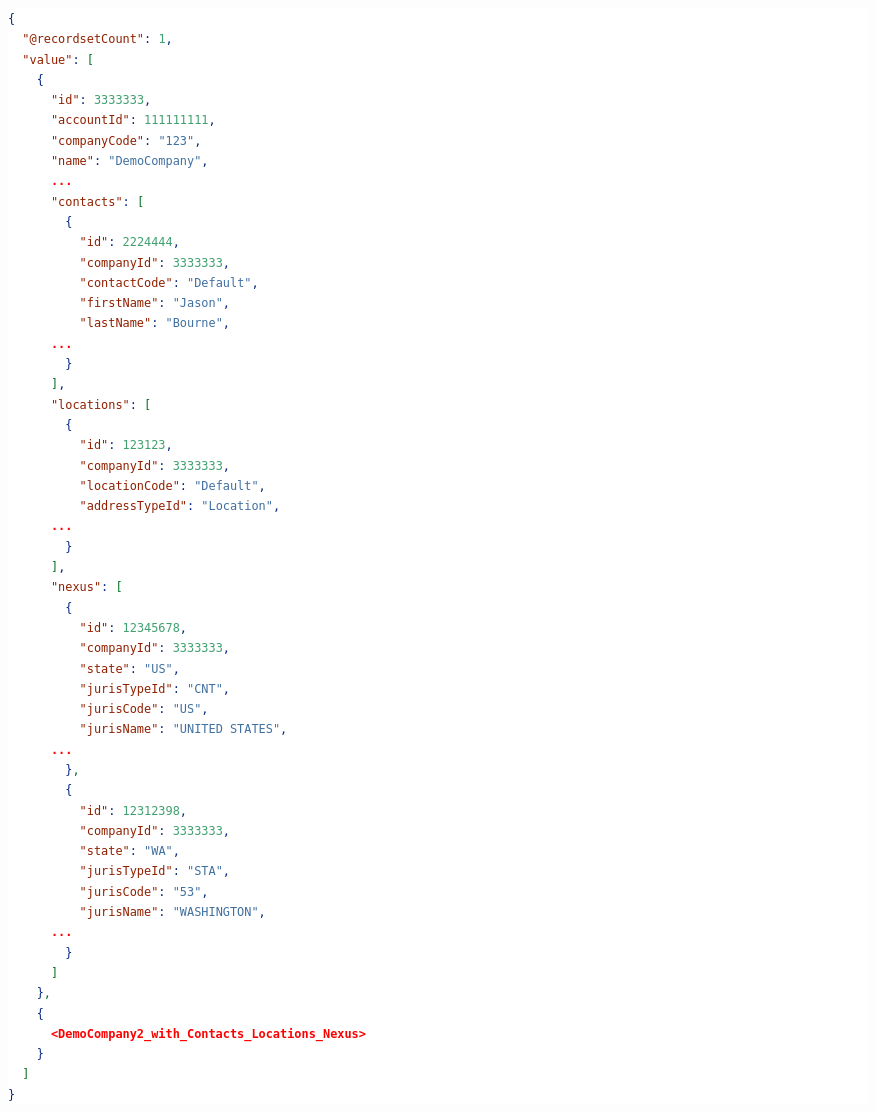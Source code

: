 ```json
{
  "@recordsetCount": 1,
  "value": [
    {
      "id": 3333333,
      "accountId": 111111111,
      "companyCode": "123",
      "name": "DemoCompany",
      ...
      "contacts": [
        {
          "id": 2224444,
          "companyId": 3333333,
          "contactCode": "Default",
          "firstName": "Jason",
          "lastName": "Bourne",
	  ...
        }
      ],
      "locations": [
        {
          "id": 123123,
          "companyId": 3333333,
          "locationCode": "Default",
          "addressTypeId": "Location",
	  ...
        }
      ],
      "nexus": [
        {
          "id": 12345678,
          "companyId": 3333333,
          "state": "US",
          "jurisTypeId": "CNT",
          "jurisCode": "US",
          "jurisName": "UNITED STATES",
	  ...
        },
        {
          "id": 12312398,
          "companyId": 3333333,
          "state": "WA",
          "jurisTypeId": "STA",
          "jurisCode": "53",
          "jurisName": "WASHINGTON",
	  ...
        }
      ]
    },
    {
      <DemoCompany2_with_Contacts_Locations_Nexus>
    }
  ]
}
```
